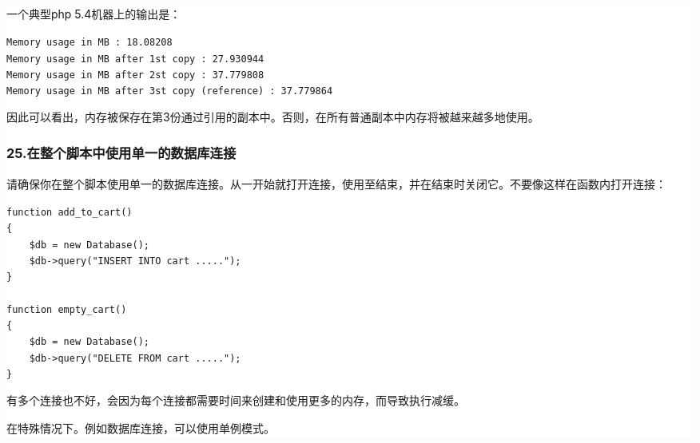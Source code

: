 一个典型php 5.4机器上的输出是：

```
Memory usage in MB : 18.08208
Memory usage in MB after 1st copy : 27.930944
Memory usage in MB after 2st copy : 37.779808
Memory usage in MB after 3st copy (reference) : 37.779864
```

因此可以看出，内存被保存在第3份通过引用的副本中。否则，在所有普通副本中内存将被越来越多地使用。

### 25.在整个脚本中使用单一的数据库连接

请确保你在整个脚本使用单一的数据库连接。从一开始就打开连接，使用至结束，并在结束时关闭它。不要像这样在函数内打开连接：

```
function add_to_cart()
{
    $db = new Database();
    $db->query("INSERT INTO cart .....");
}

function empty_cart()
{
    $db = new Database();
    $db->query("DELETE FROM cart .....");
}
```

有多个连接也不好，会因为每个连接都需要时间来创建和使用更多的内存，而导致执行减缓。

在特殊情况下。例如数据库连接，可以使用单例模式。